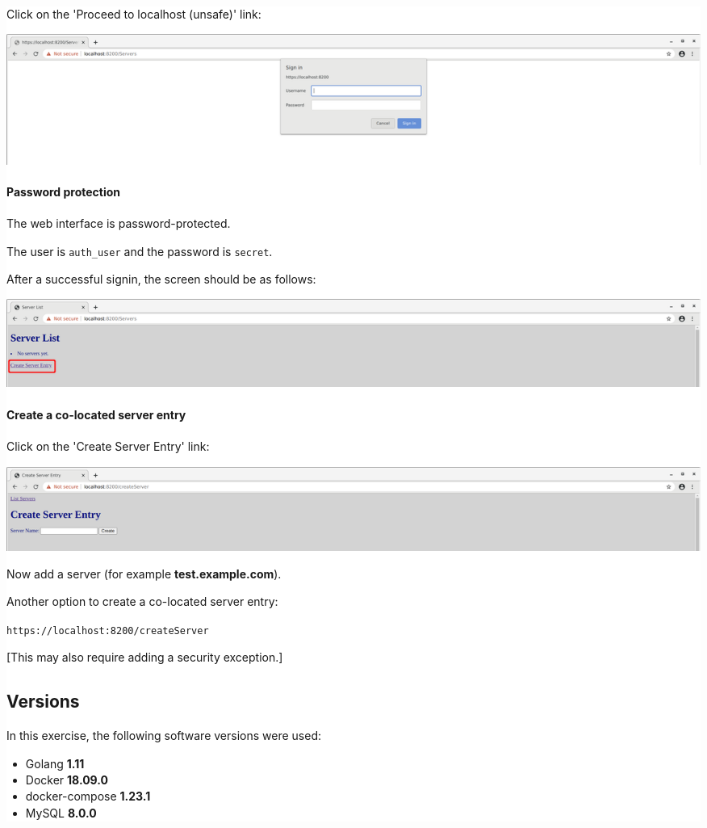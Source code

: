 Click on the 'Proceed to localhost (unsafe)' link:

![Chrome password](images/Chrome_password.png)

#### Password protection

The web interface is password-protected.

The user is `auth_user` and the password is `secret`.

After a successful signin, the screen should be as follows:

![Chrome no servers](images/Chrome_no_servers.png)

#### Create a co-located server entry

Click on the 'Create Server Entry' link:

![Chrome add server](images/Chrome_add_server.png)

Now add a server (for example __test.example.com__).

Another option to create a co-located server entry:

	https://localhost:8200/createServer

[This may also require adding a security exception.]

## Versions

In this exercise, the following software versions were used:

* Golang __1.11__
* Docker __18.09.0__
* docker-compose __1.23.1__
* MySQL __8.0.0__
